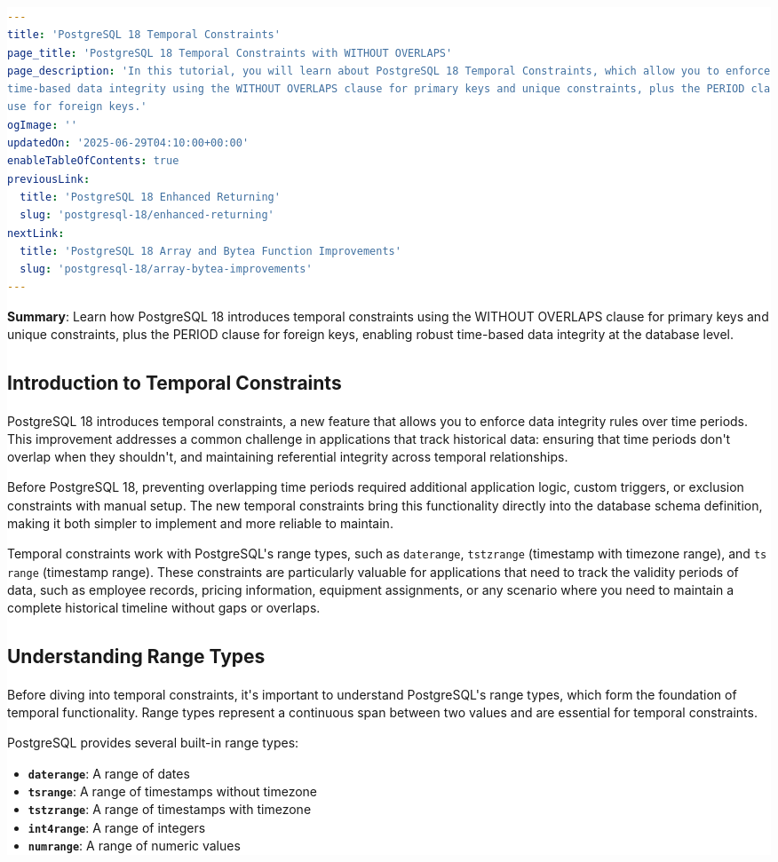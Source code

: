 ```yaml
---
title: 'PostgreSQL 18 Temporal Constraints'
page_title: 'PostgreSQL 18 Temporal Constraints with WITHOUT OVERLAPS'
page_description: 'In this tutorial, you will learn about PostgreSQL 18 Temporal Constraints, which allow you to enforce time-based data integrity using the WITHOUT OVERLAPS clause for primary keys and unique constraints, plus the PERIOD clause for foreign keys.'
ogImage: ''
updatedOn: '2025-06-29T04:10:00+00:00'
enableTableOfContents: true
previousLink:
  title: 'PostgreSQL 18 Enhanced Returning'
  slug: 'postgresql-18/enhanced-returning'
nextLink:
  title: 'PostgreSQL 18 Array and Bytea Function Improvements'
  slug: 'postgresql-18/array-bytea-improvements'
---
```


**Summary**: Learn how PostgreSQL 18 introduces temporal constraints using the WITHOUT OVERLAPS clause for primary keys and unique constraints, plus the PERIOD clause for foreign keys, enabling robust time-based data integrity at the database level.

<CTA title="Postgres 18 is available on Neon [Preview]" description="" buttonText="Deploy it for free" buttonUrl="https://console.neon.tech/app/projects" />

## Introduction to Temporal Constraints

PostgreSQL 18 introduces temporal constraints, a new feature that allows you to enforce data integrity rules over time periods. This improvement addresses a common challenge in applications that track historical data: ensuring that time periods don't overlap when they shouldn't, and maintaining referential integrity across temporal relationships.

Before PostgreSQL 18, preventing overlapping time periods required additional application logic, custom triggers, or exclusion constraints with manual setup. The new temporal constraints bring this functionality directly into the database schema definition, making it both simpler to implement and more reliable to maintain.

Temporal constraints work with PostgreSQL's range types, such as `daterange`, `tstzrange` (timestamp with timezone range), and `tsrange` (timestamp range). These constraints are particularly valuable for applications that need to track the validity periods of data, such as employee records, pricing information, equipment assignments, or any scenario where you need to maintain a complete historical timeline without gaps or overlaps.

## Understanding Range Types

Before diving into temporal constraints, it's important to understand PostgreSQL's range types, which form the foundation of temporal functionality. Range types represent a continuous span between two values and are essential for temporal constraints.

PostgreSQL provides several built-in range types:

- **`daterange`**: A range of dates
- **`tsrange`**: A range of timestamps without timezone
- **`tstzrange`**: A range of timestamps with timezone
- **`int4range`**: A range of integers
- **`numrange`**: A range of numeric values

